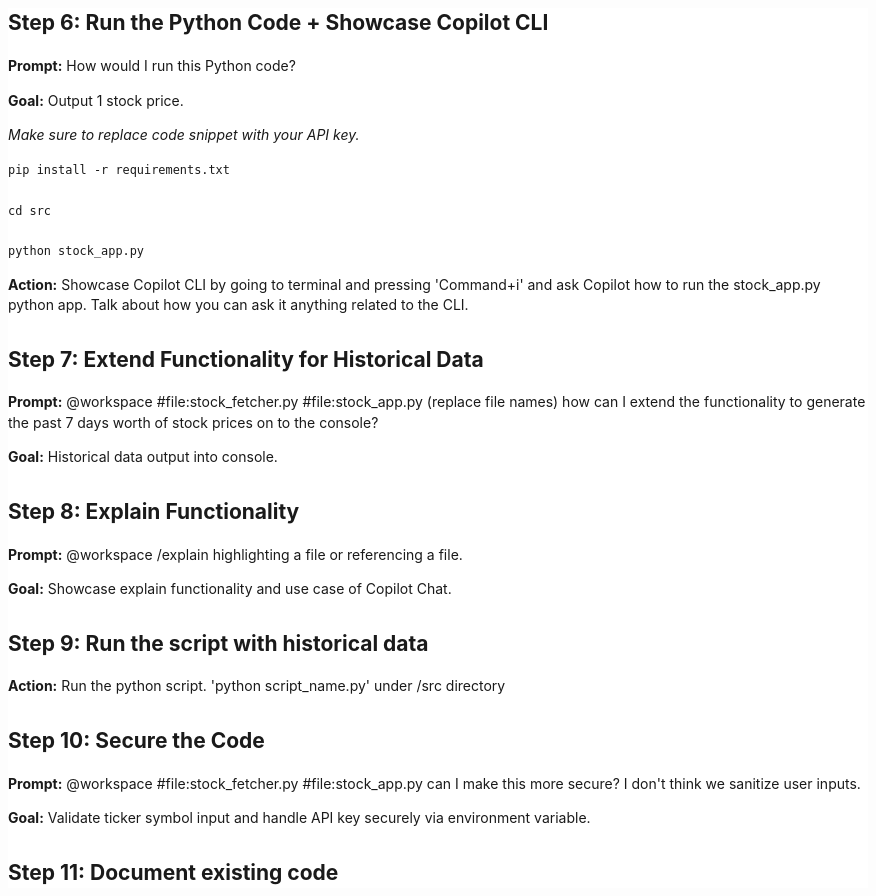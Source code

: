 
## Step 6: Run the Python Code + Showcase Copilot CLI 

**Prompt:**
How would I run this Python code?

**Goal:**
Output 1 stock price.

*Make sure to replace code snippet with your API key.*
```
pip install -r requirements.txt

cd src

python stock_app.py
```

**Action:** Showcase Copilot CLI by going to terminal and pressing 'Command+i' and ask Copilot how to run the stock_app.py python app. Talk about how you can ask it anything related to the CLI. 

## Step 7: Extend Functionality for Historical Data

**Prompt:**
@workspace #file:stock_fetcher.py #file:stock_app.py (replace file names) how can I extend the functionality to generate the past 7 days worth of stock prices on to the console?

**Goal:**
Historical data output into console.

## Step 8: Explain Functionality

**Prompt:**
@workspace /explain highlighting a file or referencing a file.

**Goal:**
Showcase explain functionality and use case of Copilot Chat.

## Step 9: Run the script with historical data

**Action:** Run the python script. 'python script_name.py' under /src directory 

## Step 10: Secure the Code

**Prompt:**
@workspace #file:stock_fetcher.py #file:stock_app.py can I make this more secure? I don't think we sanitize user inputs.

**Goal:**
Validate ticker symbol input and handle API key securely via environment variable.

## Step 11: Document existing code 
